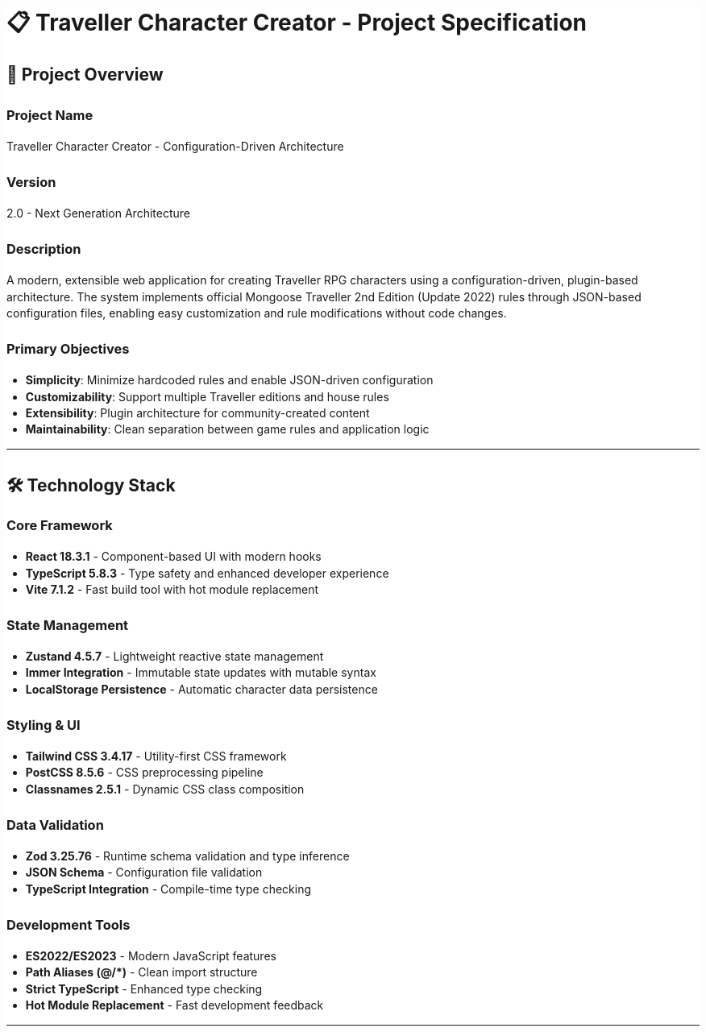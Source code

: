 # 📋 Traveller Character Creator - Project Specification

## **🎯 Project Overview**

### **Project Name**
Traveller Character Creator - Configuration-Driven Architecture

### **Version**
2.0 - Next Generation Architecture

### **Description**
A modern, extensible web application for creating Traveller RPG characters using a configuration-driven, plugin-based architecture. The system implements official Mongoose Traveller 2nd Edition (Update 2022) rules through JSON-based configuration files, enabling easy customization and rule modifications without code changes.

### **Primary Objectives**
- **Simplicity**: Minimize hardcoded rules and enable JSON-driven configuration
- **Customizability**: Support multiple Traveller editions and house rules
- **Extensibility**: Plugin architecture for community-created content
- **Maintainability**: Clean separation between game rules and application logic

---

## **🛠️ Technology Stack**

### **Core Framework**
- **React 18.3.1** - Component-based UI with modern hooks
- **TypeScript 5.8.3** - Type safety and enhanced developer experience
- **Vite 7.1.2** - Fast build tool with hot module replacement

### **State Management**
- **Zustand 4.5.7** - Lightweight reactive state management
- **Immer Integration** - Immutable state updates with mutable syntax
- **LocalStorage Persistence** - Automatic character data persistence

### **Styling & UI**
- **Tailwind CSS 3.4.17** - Utility-first CSS framework
- **PostCSS 8.5.6** - CSS preprocessing pipeline
- **Classnames 2.5.1** - Dynamic CSS class composition

### **Data Validation**
- **Zod 3.25.76** - Runtime schema validation and type inference
- **JSON Schema** - Configuration file validation
- **TypeScript Integration** - Compile-time type checking

### **Development Tools**
- **ES2022/ES2023** - Modern JavaScript features
- **Path Aliases (@/*)** - Clean import structure
- **Strict TypeScript** - Enhanced type checking
- **Hot Module Replacement** - Fast development feedback

---